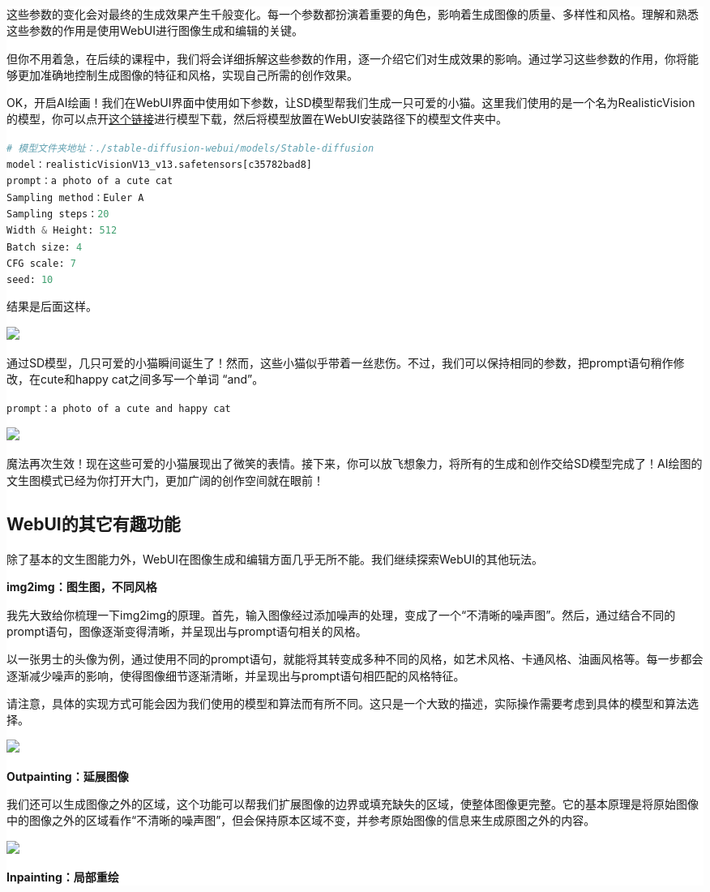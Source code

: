 这些参数的变化会对最终的生成效果产生千般变化。每一个参数都扮演着重要的角色，影响着生成图像的质量、多样性和风格。理解和熟悉这些参数的作用是使用WebUI进行图像生成和编辑的关键。

但你不用着急，在后续的课程中，我们将会详细拆解这些参数的作用，逐一介绍它们对生成效果的影响。通过学习这些参数的作用，你将能够更加准确地控制生成图像的特征和风格，实现自己所需的创作效果。

OK，开启AI绘画！我们在WebUI界面中使用如下参数，让SD模型帮我们生成一只可爱的小猫。这里我们使用的是一个名为RealisticVision的模型，你可以点开[这个链接](https://civitai.com/models/4201?modelVersionId=6987)进行模型下载，然后将模型放置在WebUI安装路径下的模型文件夹中。

```python
# 模型文件夹地址：./stable-diffusion-webui/models/Stable-diffusion 
model：realisticVisionV13_v13.safetensors[c35782bad8]
prompt：a photo of a cute cat
Sampling method：Euler A
Sampling steps：20
Width & Height: 512
Batch size: 4
CFG scale: 7
seed: 10
```

结果是后面这样。

![](https://static001.geekbang.org/resource/image/2c/35/2cce40c243bff208855dbb31659fb935.jpg?wh=4409x2480)

通过SD模型，几只可爱的小猫瞬间诞生了！然而，这些小猫似乎带着一丝悲伤。不过，我们可以保持相同的参数，把prompt语句稍作修改，在cute和happy cat之间多写一个单词 “and”。

```bash
prompt：a photo of a cute and happy cat
```

![](https://static001.geekbang.org/resource/image/dd/ca/dd714e39ee5da4d4b8b5b6a21daf80ca.jpg?wh=4409x2480)

魔法再次生效！现在这些可爱的小猫展现出了微笑的表情。接下来，你可以放飞想象力，将所有的生成和创作交给SD模型完成了！AI绘图的文生图模式已经为你打开大门，更加广阔的创作空间就在眼前！

## WebUI的其它有趣功能

除了基本的文生图能力外，WebUI在图像生成和编辑方面几乎无所不能。我们继续探索WebUI的其他玩法。

**img2img：图生图，不同风格**

我先大致给你梳理一下img2img的原理。首先，输入图像经过添加噪声的处理，变成了一个“不清晰的噪声图”。然后，通过结合不同的prompt语句，图像逐渐变得清晰，并呈现出与prompt语句相关的风格。

以一张男士的头像为例，通过使用不同的prompt语句，就能将其转变成多种不同的风格，如艺术风格、卡通风格、油画风格等。每一步都会逐渐减少噪声的影响，使得图像细节逐渐清晰，并呈现出与prompt语句相匹配的风格特征。

请注意，具体的实现方式可能会因为我们使用的模型和算法而有所不同。这只是一个大致的描述，实际操作需要考虑到具体的模型和算法选择。

![](https://static001.geekbang.org/resource/image/93/b3/932dd1d545fc151aa4ea149b99eb3bb3.jpg?wh=4409x2480)

**Outpainting：延展图像**

我们还可以生成图像之外的区域，这个功能可以帮我们扩展图像的边界或填充缺失的区域，使整体图像更完整。它的基本原理是将原始图像中的图像之外的区域看作“不清晰的噪声图”，但会保持原本区域不变，并参考原始图像的信息来生成原图之外的内容。

![](https://static001.geekbang.org/resource/image/7c/5e/7c877119f3067167031a07c314655c5e.jpg?wh=4409x2480)

**Inpainting：局部重绘**
